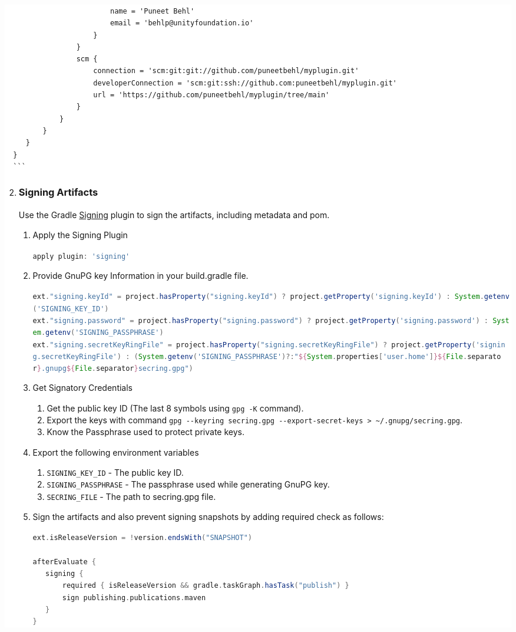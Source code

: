                              name = 'Puneet Behl'
                             email = 'behlp@unityfoundation.io'
                         }
                     }
                     scm {
                         connection = 'scm:git:git://github.com/puneetbehl/myplugin.git'
                         developerConnection = 'scm:git:ssh://github.com:puneetbehl/myplugin.git'
                         url = 'https://github.com/puneetbehl/myplugin/tree/main'
                     }
                 }
             }
         }
      }
      ```
   
2. ### Signing Artifacts
   Use the Gradle [Signing](https://docs.gradle.org/5.0/userguide/signing_plugin.html) plugin to sign the artifacts, including metadata and pom.

   1. Apply the Signing Plugin

      ```groovy
      apply plugin: 'signing'
      ```
      
   2. Provide GnuPG key Information in your build.gradle file.

      ```groovy
      ext."signing.keyId" = project.hasProperty("signing.keyId") ? project.getProperty('signing.keyId') : System.getenv('SIGNING_KEY_ID')
      ext."signing.password" = project.hasProperty("signing.password") ? project.getProperty('signing.password') : System.getenv('SIGNING_PASSPHRASE')
      ext."signing.secretKeyRingFile" = project.hasProperty("signing.secretKeyRingFile") ? project.getProperty('signing.secretKeyRingFile') : (System.getenv('SIGNING_PASSPHRASE')?:"${System.properties['user.home']}${File.separator}.gnupg${File.separator}secring.gpg")
      ```
      
   3. Get Signatory Credentials
      1. Get the public key ID (The last 8 symbols using `gpg -K` command).
      2. Export the keys with command `gpg --keyring secring.gpg --export-secret-keys > ~/.gnupg/secring.gpg`.
      3. Know the Passphrase used to protect private keys.
    
   4. Export the following environment variables
      1. `SIGNING_KEY_ID` - The public key ID.
      2. `SIGNING_PASSPHRASE` - The passphrase used while generating GnuPG key.
      3. `SECRING_FILE` - The path to secring.gpg file.
    
   5. Sign the artifacts and also prevent signing snapshots by adding required check as follows:

      ```groovy
      ext.isReleaseVersion = !version.endsWith("SNAPSHOT")
      
      afterEvaluate {
         signing {
             required { isReleaseVersion && gradle.taskGraph.hasTask("publish") }
             sign publishing.publications.maven
         }
      }
      